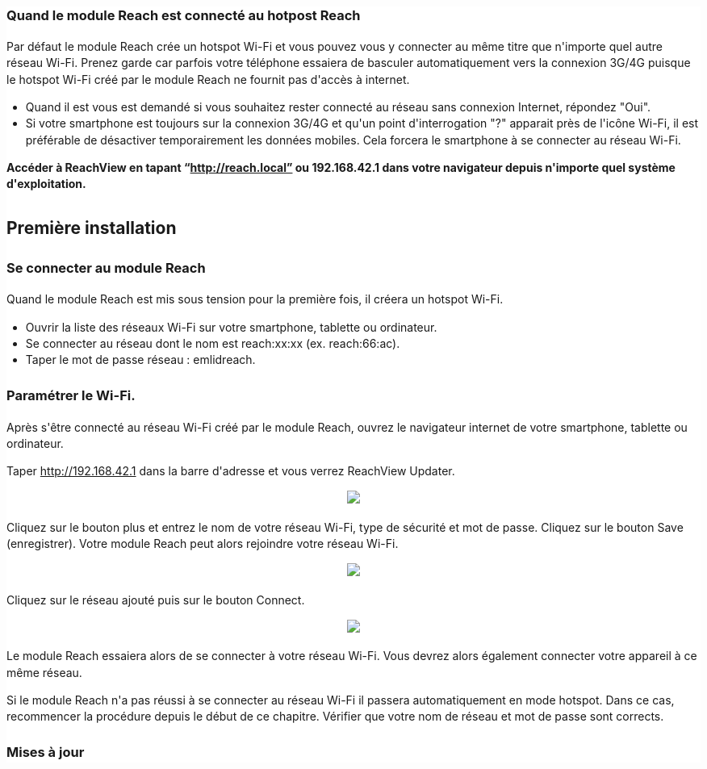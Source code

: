 ### Quand le module Reach est connecté au hotpost Reach

Par défaut le module Reach crée un hotspot Wi-Fi et vous pouvez vous y connecter au même titre que n'importe quel autre réseau Wi-Fi. Prenez garde car parfois votre téléphone essaiera de basculer automatiquement vers la connexion 3G/4G puisque le hotspot Wi-Fi créé par le module Reach ne fournit pas d'accès à internet.

+ Quand il est vous est demandé si vous souhaitez rester connecté au réseau sans connexion Internet, répondez "Oui".
+ Si votre smartphone est toujours sur la connexion 3G/4G et qu'un point d'interrogation "?" apparait près de l'icône Wi-Fi, il est préférable de désactiver temporairement les données mobiles. Cela forcera le smartphone à se connecter au réseau Wi-Fi.

**Accéder à ReachView en tapant “http://reach.local” ou 192.168.42.1 dans votre navigateur depuis n'importe quel système d'exploitation.**


## Première installation

### Se connecter au module Reach

Quand le module Reach est mis sous tension pour la première fois, il créera un hotspot Wi-Fi.

+ Ouvrir la liste des réseaux Wi-Fi sur votre smartphone, tablette ou ordinateur.
+ Se connecter au réseau dont le nom est reach:xx:xx (ex. reach:66:ac).
+ Taper le mot de passe réseau : emlidreach.

### Paramétrer le Wi-Fi.

Après s'être connecté au réseau Wi-Fi créé par le module Reach, ouvrez le navigateur internet de votre smartphone, tablette ou ordinateur.

Taper http://192.168.42.1 dans la barre d'adresse et vous verrez ReachView Updater.

<p style="text-align:center"><img src="img/reachview/introduction/reach_view_updater_main.png" style="width: 350px;"/></p>

Cliquez sur le bouton plus et entrez le nom de votre réseau Wi-Fi, type de sécurité et mot de passe. Cliquez sur le bouton Save (enregistrer). Votre module Reach peut alors rejoindre votre réseau Wi-Fi.
<p style="text-align:center"><img src="img/reachview/introduction/reach_view_updater_wifi.png" style="width: 350px;"/></p>

Cliquez sur le réseau ajouté puis sur le bouton Connect.
<p style="text-align:center"><img src="img/reachview/introduction/reach_view_updater_wifi_connect.png" style="width: 450px;"/></p>


Le module Reach essaiera alors de se connecter à votre réseau Wi-Fi. Vous devrez alors également connecter votre appareil à ce même réseau.

Si le module Reach n'a pas réussi à se connecter au réseau Wi-Fi il passera automatiquement en mode hotspot. Dans ce cas, recommencer la procédure depuis le début de ce chapitre. Vérifier que votre nom de réseau et mot de passe sont corrects.

### Mises à jour

